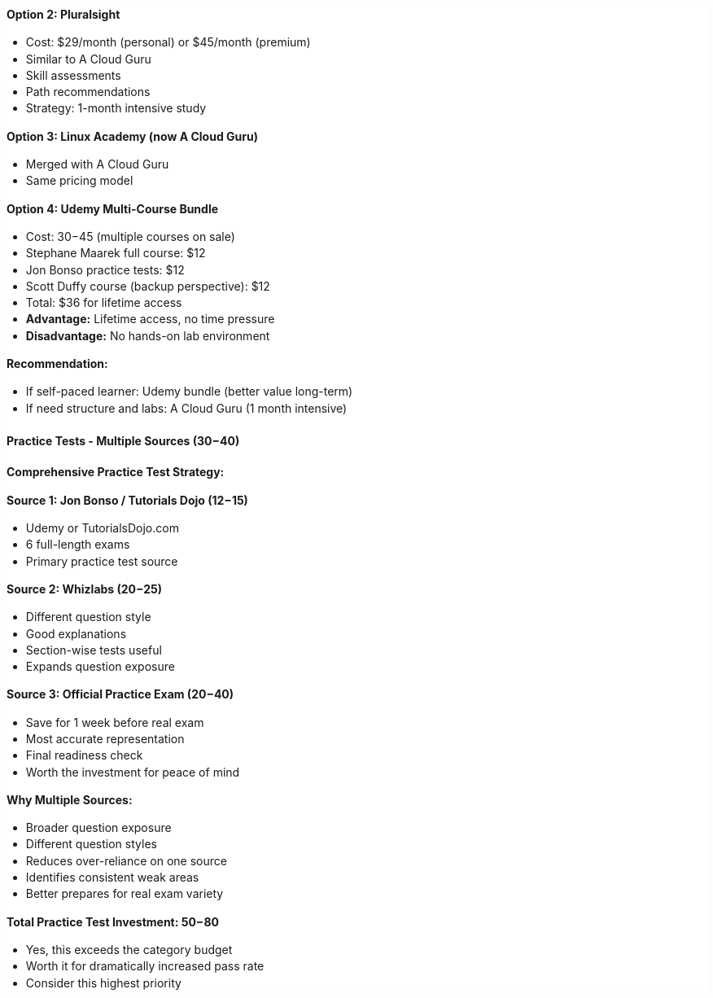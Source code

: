 **Option 2: Pluralsight**
- Cost: $29/month (personal) or $45/month (premium)
- Similar to A Cloud Guru
- Skill assessments
- Path recommendations
- Strategy: 1-month intensive study

**Option 3: Linux Academy (now A Cloud Guru)**
- Merged with A Cloud Guru
- Same pricing model

**Option 4: Udemy Multi-Course Bundle**
- Cost: $30-$45 (multiple courses on sale)
- Stephane Maarek full course: $12
- Jon Bonso practice tests: $12
- Scott Duffy course (backup perspective): $12
- Total: $36 for lifetime access
- **Advantage:** Lifetime access, no time pressure
- **Disadvantage:** No hands-on lab environment

**Recommendation:**
- If self-paced learner: Udemy bundle (better value long-term)
- If need structure and labs: A Cloud Guru (1 month intensive)

#### Practice Tests - Multiple Sources ($30-$40)

**Comprehensive Practice Test Strategy:**

**Source 1: Jon Bonso / Tutorials Dojo ($12-$15)**
- Udemy or TutorialsDojo.com
- 6 full-length exams
- Primary practice test source

**Source 2: Whizlabs ($20-$25)**
- Different question style
- Good explanations
- Section-wise tests useful
- Expands question exposure

**Source 3: Official Practice Exam ($20-$40)**
- Save for 1 week before real exam
- Most accurate representation
- Final readiness check
- Worth the investment for peace of mind

**Why Multiple Sources:**
- Broader question exposure
- Different question styles
- Reduces over-reliance on one source
- Identifies consistent weak areas
- Better prepares for real exam variety

**Total Practice Test Investment: $50-$80**
- Yes, this exceeds the category budget
- Worth it for dramatically increased pass rate
- Consider this highest priority
